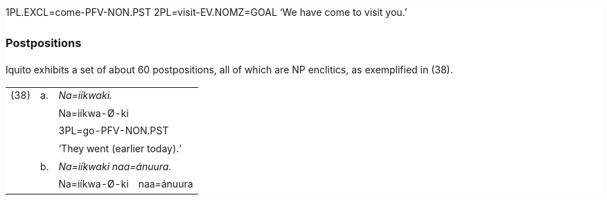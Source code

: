 <tr>
<td></td>
<td>1PL.EXCL=come-PFV-NON.PST</td>
<td>2PL=visit-EV.NOMZ=GOAL</td>
</tr>

<tr>
<td></td>
<td colspan="2">‘We have come to visit you.’</td>
</tr>

</tbody>
</table>

### Postpositions

Iquito exhibits a set of about 60 postpositions, all of which are NP enclitics, as exemplified in (38). 

<table class="unstyled">
<tbody>

<tr>
<td>(38)</td>
<td>a.</td>
<td colspan="2"><i>Na=iíkwaki.</i></td>
</tr>

<tr>
<td></td>
<td></td>
<td colspan="2">Na=iíkwa-Ø-ki</td>
</tr>

<tr>
<td></td>
<td></td>
<td colspan="2">3PL=go-PFV-NON.PST</td>
</tr>

<tr>
<td></td>
<td></td>
<td colspan="2">‘They went (earlier today).’</td>
</tr>


<tr>
<td></td>
<td>b.</td>
<td colspan="2"><i>Na=iíkwaki naa=ánuura.</i></td>
</tr>

<tr>
<td></td>
<td></td>
<td>Na=iíkwa-Ø-ki</td>
<td>naa=ánuura</td>
</tr>

